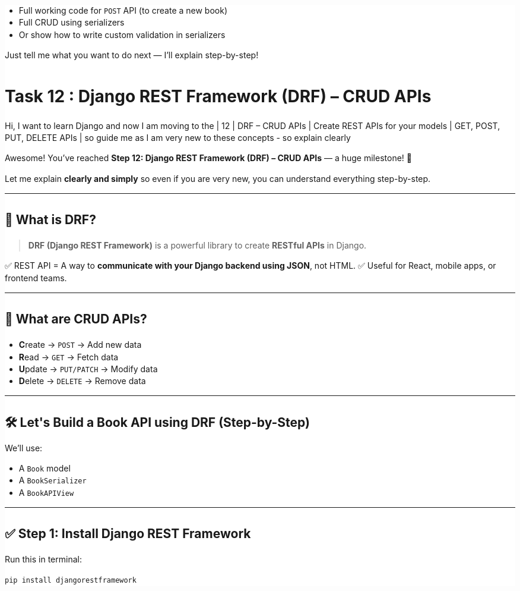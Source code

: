 * Full working code for `POST` API (to create a new book)
* Full CRUD using serializers
* Or show how to write custom validation in serializers

Just tell me what you want to do next — I’ll explain step-by-step!



# Task 12 : Django REST Framework (DRF) – CRUD APIs 
Hi, I want to learn Django and now I am moving to the | 12   | DRF – CRUD APIs                     | Create REST APIs for your models                     | GET, POST, PUT, DELETE APIs                                    | so guide me as I am very new to these concepts - so explain clearly 


Awesome! You’ve reached **Step 12: Django REST Framework (DRF) – CRUD APIs** — a huge milestone! 🎉

Let me explain **clearly and simply** so even if you are very new, you can understand everything step-by-step.

---

## 🧠 What is DRF?

> **DRF (Django REST Framework)** is a powerful library to create **RESTful APIs** in Django.

✅ REST API = A way to **communicate with your Django backend using JSON**, not HTML.
✅ Useful for React, mobile apps, or frontend teams.

---

## 🔁 What are CRUD APIs?

* **C**reate → `POST` → Add new data
* **R**ead → `GET` → Fetch data
* **U**pdate → `PUT/PATCH` → Modify data
* **D**elete → `DELETE` → Remove data

---

## 🛠️ Let's Build a Book API using DRF (Step-by-Step)

We’ll use:

* A `Book` model
* A `BookSerializer`
* A `BookAPIView`

---

## ✅ Step 1: Install Django REST Framework

Run this in terminal:

```bash
pip install djangorestframework
```
